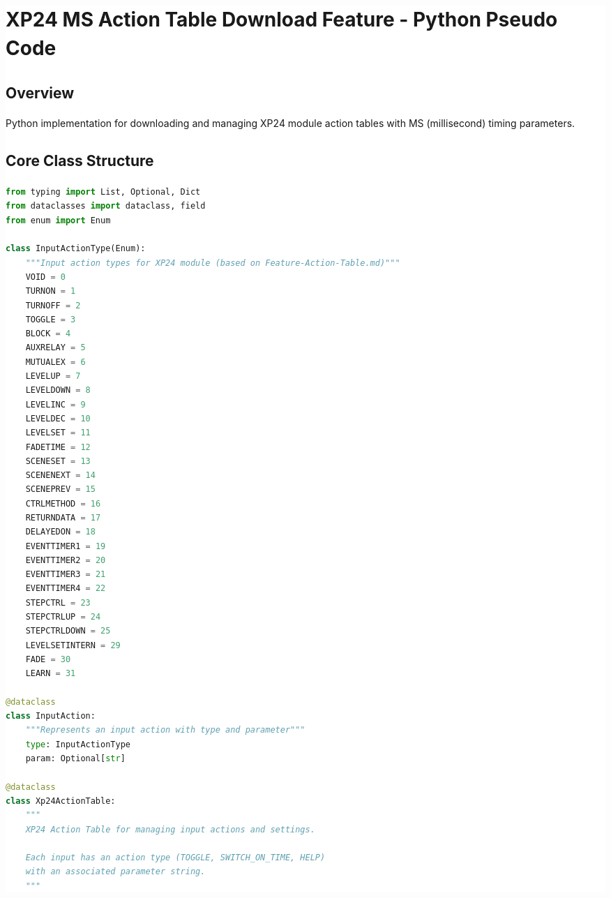 # XP24 MS Action Table Download Feature - Python Pseudo Code

## Overview
Python implementation for downloading and managing XP24 module action tables with MS (millisecond) timing parameters.

## Core Class Structure

```python
from typing import List, Optional, Dict
from dataclasses import dataclass, field
from enum import Enum

class InputActionType(Enum):
    """Input action types for XP24 module (based on Feature-Action-Table.md)"""
    VOID = 0
    TURNON = 1
    TURNOFF = 2
    TOGGLE = 3
    BLOCK = 4
    AUXRELAY = 5
    MUTUALEX = 6
    LEVELUP = 7
    LEVELDOWN = 8
    LEVELINC = 9
    LEVELDEC = 10
    LEVELSET = 11
    FADETIME = 12
    SCENESET = 13
    SCENENEXT = 14
    SCENEPREV = 15
    CTRLMETHOD = 16
    RETURNDATA = 17
    DELAYEDON = 18
    EVENTTIMER1 = 19
    EVENTTIMER2 = 20
    EVENTTIMER3 = 21
    EVENTTIMER4 = 22
    STEPCTRL = 23
    STEPCTRLUP = 24
    STEPCTRLDOWN = 25
    LEVELSETINTERN = 29
    FADE = 30
    LEARN = 31

@dataclass
class InputAction:
    """Represents an input action with type and parameter"""
    type: InputActionType
    param: Optional[str]

@dataclass
class Xp24ActionTable:
    """
    XP24 Action Table for managing input actions and settings.

    Each input has an action type (TOGGLE, SWITCH_ON_TIME, HELP)
    with an associated parameter string.
    """

```